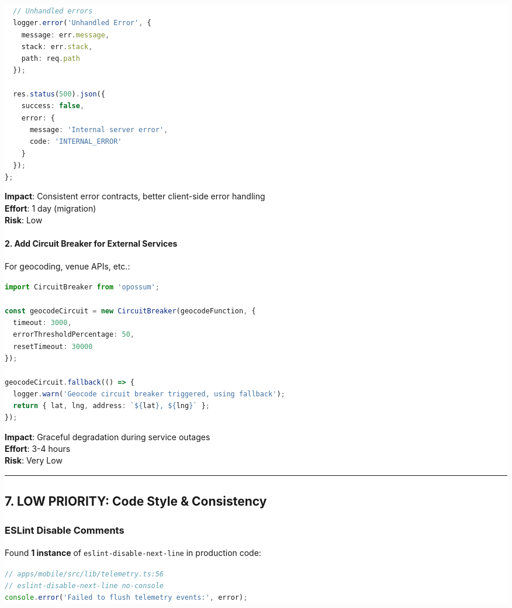 ```typescript
  // Unhandled errors
  logger.error('Unhandled Error', {
    message: err.message,
    stack: err.stack,
    path: req.path
  });

  res.status(500).json({
    success: false,
    error: {
      message: 'Internal server error',
      code: 'INTERNAL_ERROR'
    }
  });
};
```

**Impact**: Consistent error contracts, better client-side error handling  
**Effort**: 1 day (migration)  
**Risk**: Low

#### 2. Add Circuit Breaker for External Services

For geocoding, venue APIs, etc.:

```typescript
import CircuitBreaker from 'opossum';

const geocodeCircuit = new CircuitBreaker(geocodeFunction, {
  timeout: 3000,
  errorThresholdPercentage: 50,
  resetTimeout: 30000
});

geocodeCircuit.fallback(() => {
  logger.warn('Geocode circuit breaker triggered, using fallback');
  return { lat, lng, address: `${lat}, ${lng}` };
});
```

**Impact**: Graceful degradation during service outages  
**Effort**: 3-4 hours  
**Risk**: Very Low

---

## 7. LOW PRIORITY: Code Style & Consistency

### ESLint Disable Comments

Found **1 instance** of `eslint-disable-next-line` in production code:

```typescript
// apps/mobile/src/lib/telemetry.ts:56
// eslint-disable-next-line no-console
console.error('Failed to flush telemetry events:', error);
```

